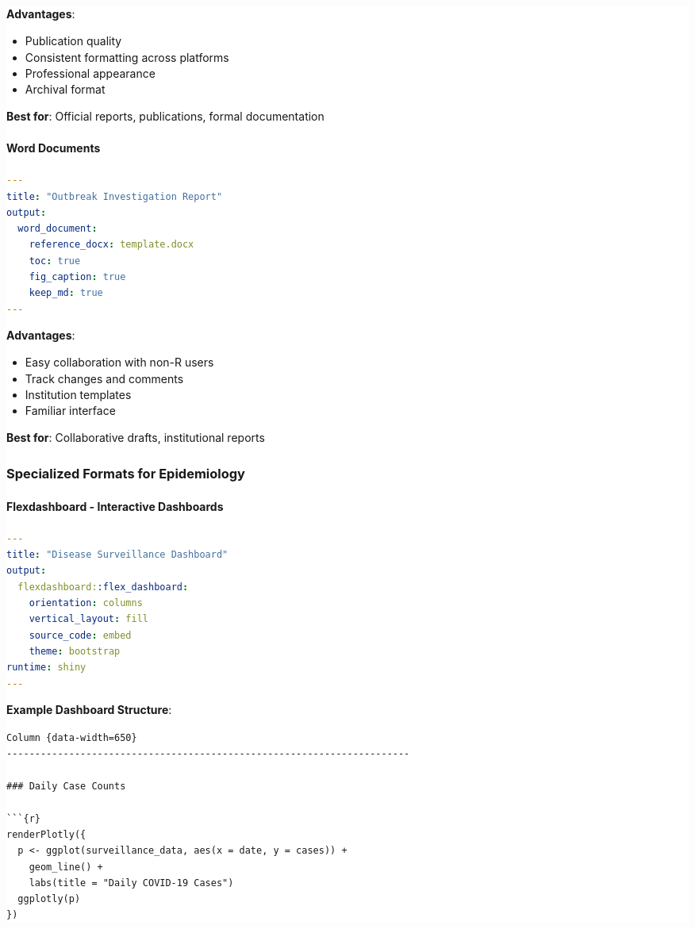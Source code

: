 
**Advantages**:
- Publication quality
- Consistent formatting across platforms
- Professional appearance
- Archival format

**Best for**: Official reports, publications, formal documentation

#### Word Documents
```yaml
---
title: "Outbreak Investigation Report"
output: 
  word_document:
    reference_docx: template.docx
    toc: true
    fig_caption: true
    keep_md: true
---
```

**Advantages**:
- Easy collaboration with non-R users
- Track changes and comments
- Institution templates
- Familiar interface

**Best for**: Collaborative drafts, institutional reports

### Specialized Formats for Epidemiology

#### Flexdashboard - Interactive Dashboards
```yaml
---
title: "Disease Surveillance Dashboard"
output: 
  flexdashboard::flex_dashboard:
    orientation: columns
    vertical_layout: fill
    source_code: embed
    theme: bootstrap
runtime: shiny
---
```

**Example Dashboard Structure**:
```rmd
Column {data-width=650}
-----------------------------------------------------------------------

### Daily Case Counts

```{r}
renderPlotly({
  p <- ggplot(surveillance_data, aes(x = date, y = cases)) +
    geom_line() +
    labs(title = "Daily COVID-19 Cases")
  ggplotly(p)
})
```
